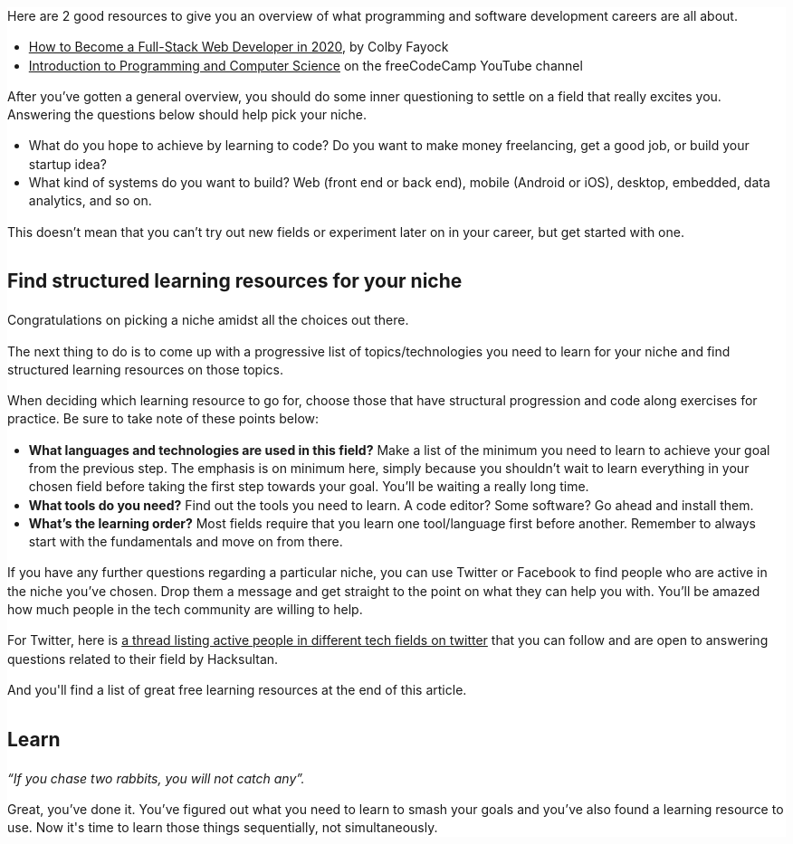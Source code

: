 Here are 2 good resources to give you an overview of what programming and software development careers are all about.

*   [How to Become a Full-Stack Web Developer in 2020](https://www.freecodecamp.org/news/how-to-become-a-full-stack-web-developer-in-2020/), by Colby Fayock
*   [Introduction to Programming and Computer Science](https://www.youtube.com/watch?v=zOjov-2OZ0E) on the freeCodeCamp YouTube channel

After you’ve gotten a general overview, you should do some inner questioning to settle on a field that really excites you. Answering the questions below should help pick your niche.

*   What do you hope to achieve by learning to code? Do you want to make money freelancing, get a good job, or build your startup idea?
*   What kind of systems do you want to build? Web (front end or back end), mobile (Android or iOS), desktop, embedded, data analytics, and so on.

This doesn’t mean that you can’t try out new fields or experiment later on in your career, but get started with one.

Find structured learning resources for your niche
-------------------------------------------------

Congratulations on picking a niche amidst all the choices out there.

The next thing to do is to come up with a progressive list of topics/technologies you need to learn for your niche and find structured learning resources on those topics.

When deciding which learning resource to go for, choose those that have structural progression and code along exercises for practice. Be sure to take note of these points below:

*   **What languages and technologies are used in this field?** Make a list of the minimum you need to learn to achieve your goal from the previous step. The emphasis is on minimum here, simply because you shouldn’t wait to learn everything in your chosen field before taking the first step towards your goal. You’ll be waiting a really long time.
*   **What tools do you need?** Find out the tools you need to learn. A code editor? Some software? Go ahead and install them.
*   **What’s the learning order?** Most fields require that you learn one tool/language first before another. Remember to always start with the fundamentals and move on from there.

If you have any further questions regarding a particular niche, you can use Twitter or Facebook to find people who are active in the niche you’ve chosen. Drop them a message and get straight to the point on what they can help you with. You’ll be amazed how much people in the tech community are willing to help.

For Twitter, here is [a thread listing active people in different tech fields on twitter](https://twitter.com/hackSultan/status/1143186098820194304?s=20) that you can follow and are open to answering questions related to their field by Hacksultan.

And you'll find a list of great free learning resources at the end of this article.

Learn
-----

_“If you chase two rabbits, you will not catch any”._

Great, you’ve done it. You’ve figured out what you need to learn to smash your goals and you’ve also found a learning resource to use. Now it's time to learn those things sequentially, not simultaneously.
